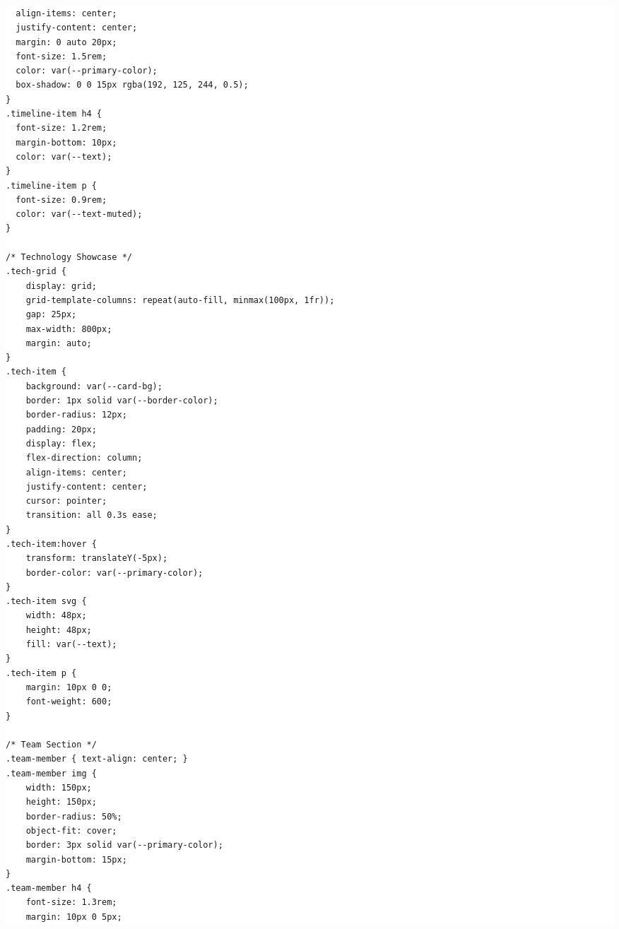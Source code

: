       align-items: center;
      justify-content: center;
      margin: 0 auto 20px;
      font-size: 1.5rem;
      color: var(--primary-color);
      box-shadow: 0 0 15px rgba(192, 125, 244, 0.5);
    }
    .timeline-item h4 {
      font-size: 1.2rem;
      margin-bottom: 10px;
      color: var(--text);
    }
    .timeline-item p {
      font-size: 0.9rem;
      color: var(--text-muted);
    }
    
    /* Technology Showcase */
    .tech-grid {
        display: grid;
        grid-template-columns: repeat(auto-fill, minmax(100px, 1fr));
        gap: 25px;
        max-width: 800px;
        margin: auto;
    }
    .tech-item {
        background: var(--card-bg);
        border: 1px solid var(--border-color);
        border-radius: 12px;
        padding: 20px;
        display: flex;
        flex-direction: column;
        align-items: center;
        justify-content: center;
        cursor: pointer;
        transition: all 0.3s ease;
    }
    .tech-item:hover {
        transform: translateY(-5px);
        border-color: var(--primary-color);
    }
    .tech-item svg {
        width: 48px;
        height: 48px;
        fill: var(--text);
    }
    .tech-item p {
        margin: 10px 0 0;
        font-weight: 600;
    }

    /* Team Section */
    .team-member { text-align: center; }
    .team-member img {
        width: 150px;
        height: 150px;
        border-radius: 50%;
        object-fit: cover;
        border: 3px solid var(--primary-color);
        margin-bottom: 15px;
    }
    .team-member h4 {
        font-size: 1.3rem;
        margin: 10px 0 5px;
